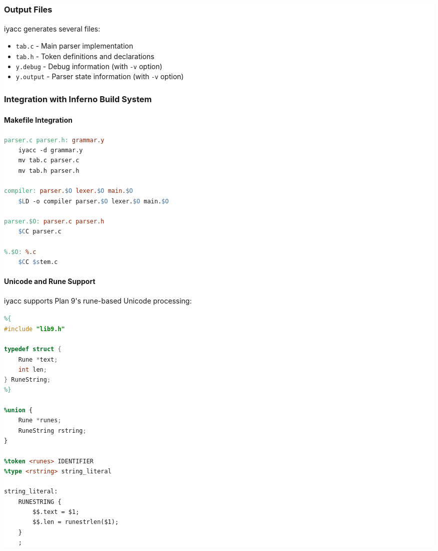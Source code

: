 ### Output Files

iyacc generates several files:
- `tab.c` - Main parser implementation
- `tab.h` - Token definitions and declarations
- `y.debug` - Debug information (with `-v` option)
- `y.output` - Parser state information (with `-v` option)

### Integration with Inferno Build System

#### Makefile Integration
```makefile
parser.c parser.h: grammar.y
    iyacc -d grammar.y
    mv tab.c parser.c
    mv tab.h parser.h

compiler: parser.$O lexer.$O main.$O
    $LD -o compiler parser.$O lexer.$O main.$O

parser.$O: parser.c parser.h
    $CC parser.c

%.$O: %.c
    $CC $stem.c
```

#### Unicode and Rune Support
iyacc supports Plan 9's rune-based Unicode processing:

```yacc
%{
#include "lib9.h"

typedef struct {
    Rune *text;
    int len;
} RuneString;
%}

%union {
    Rune *runes;
    RuneString rstring;
}

%token <runes> IDENTIFIER
%type <rstring> string_literal

string_literal: 
    RUNESTRING { 
        $$.text = $1; 
        $$.len = runestrlen($1); 
    }
    ;
```

